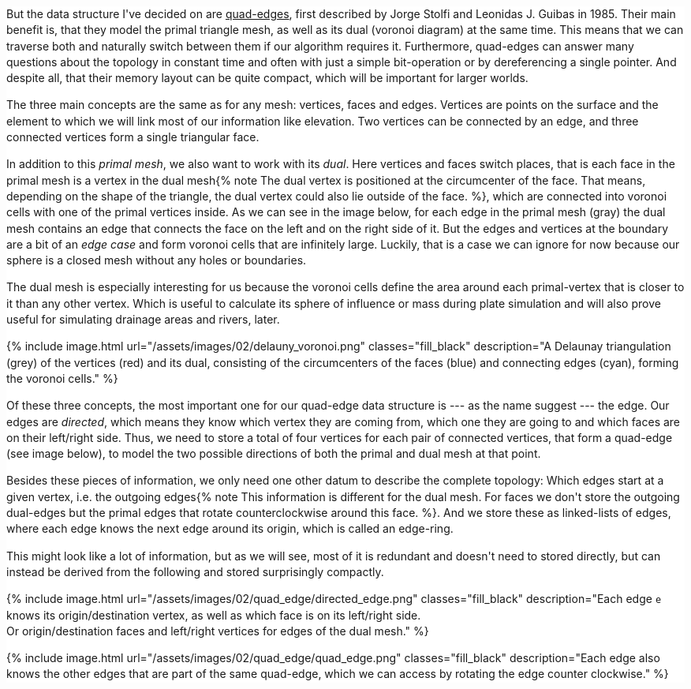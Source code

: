 But the data structure I've decided on are [quad-edges](http://www.cs.cmu.edu/afs/andrew/scs/cs/15-463/2001/pub/src/a2/quadedge.html), first described by Jorge Stolfi and Leonidas J. Guibas in 1985. Their main benefit is, that they model the primal triangle mesh, as well as its dual (voronoi diagram) at the same time. This means that we can traverse both and naturally switch between them if our algorithm requires it. Furthermore, quad-edges can answer many questions about the topology in constant time and often with just a simple bit-operation or by dereferencing a single pointer. And despite all, that their memory layout can be quite compact, which will be important for larger worlds.

The three main concepts are the same as for any mesh: vertices, faces and edges. Vertices are points on the surface and the element to which we will link most of our information like elevation. Two vertices can be connected by an edge, and three connected vertices form a single triangular face.

In addition to this _primal mesh_, we also want to work with its _dual_. Here vertices and faces switch places, that is each face in the primal mesh is a vertex in the dual mesh{% note The dual vertex is positioned at the circumcenter of the face. That means, depending on the shape of the triangle, the dual vertex could also lie outside of the face. %}, which are connected into voronoi cells with one of the primal vertices inside. As we can see in the image below, for each edge in the primal mesh (gray) the dual mesh contains an edge that connects the face on the left and on the right side of it. But the edges and vertices at the boundary are a bit of an _edge case_ and form voronoi cells that are infinitely large. Luckily, that is a case we can ignore for now because our sphere is a closed mesh without any holes or boundaries.

The dual mesh is especially interesting for us because the voronoi cells define the area around each primal-vertex that is closer to it than any other vertex. Which is useful to calculate its sphere of influence or mass during plate simulation and will also prove useful for simulating drainage areas and rivers, later.

{% include image.html url="/assets/images/02/delauny_voronoi.png" classes="fill_black" description="A Delaunay triangulation (grey) of the vertices (red) and its dual, consisting of the circumcenters of the faces (blue) and connecting edges (cyan), forming the voronoi cells." %}

Of these three concepts, the most important one for our quad-edge data structure is --- as the name suggest --- the edge. Our edges are _directed_, which means they know which vertex they are coming from, which one they are going to and which faces are on their left/right side. Thus, we need to store a total of four vertices for each pair of connected vertices, that form a quad-edge (see image below), to model the two possible directions of both the primal and dual mesh at that point.

Besides these pieces of information, we only need one other datum to describe the complete topology: Which edges start at a given vertex, i.e. the outgoing edges{% note This information is different for the dual mesh. For faces we don't store the outgoing dual-edges but the primal edges that rotate counterclockwise around this face. %}. And we store these as linked-lists of edges, where each edge knows the next edge around its origin, which is called an edge-ring.

This might look like a lot of information, but as we will see, most of it is redundant and doesn't need to stored directly, but can instead be derived from the following and stored surprisingly compactly.

<div class="image_list" markdown="1">

{% include image.html url="/assets/images/02/quad_edge/directed_edge.png" classes="fill_black" description="Each edge <code class='highlighter-rouge'>e</code> knows its origin/destination vertex, as well as which face is on its left/right side.<br> Or origin/destination faces and left/right vertices for edges of the dual mesh." %}

{% include image.html url="/assets/images/02/quad_edge/quad_edge.png" classes="fill_black" description="Each edge also knows the other edges that are part of the same quad-edge, which we can access by rotating the edge counter clockwise." %}
